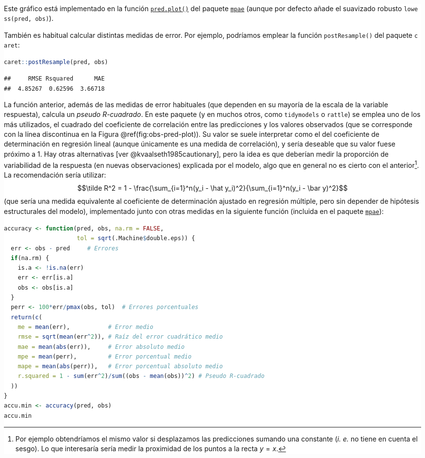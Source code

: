 </div>

Este gráfico está implementado en la función [`pred.plot()`](https://rubenfcasal.github.io/mpae/reference/pred.plot.html) del paquete [`mpae`](https://rubenfcasal.github.io/mpae) (aunque por defecto añade el suavizado robusto `lowess(pred, obs)`).

También es habitual calcular distintas medidas de error. Por ejemplo, podríamos emplear la función `postResample()` del paquete `caret`:


```r
caret::postResample(pred, obs)
```

```
##     RMSE Rsquared      MAE 
##  4.85267  0.62596  3.66718
```

La función anterior, además de las medidas de error habituales (que dependen en su mayoría de la escala de la variable respuesta), calcula un *pseudo R-cuadrado*. En este paquete (y en muchos otros, como `tidymodels` o `rattle`) se emplea uno de los más utilizados, el cuadrado del coeficiente de correlación entre las predicciones y los valores observados (que se corresponde con la línea discontinua en la Figura \@ref(fig:obs-pred-plot)). Su valor se suele interpretar como el del coeficiente de determinación en regresión lineal (aunque únicamente es una medida de correlación), y sería deseable que su valor fuese próximo a 1. Hay otras alternativas [ver @kvaalseth1985cautionary], pero la idea es que deberían medir la proporción de variabilidad de la respuesta (en nuevas observaciones) explicada por el modelo, algo que en general no es cierto con el anterior[^01-introduccion-12]. La recomendación sería utilizar: $$\tilde R^2 = 1 - \frac{\sum_{i=1}^n(y_i - \hat y_i)^2}{\sum_{i=1}^n(y_i - \bar y)^2}$$ (que sería una medida equivalente al coeficiente de determinación ajustado en regresión múltiple, pero sin depender de hipótesis estructurales del modelo), implementado junto con otras medidas en la siguiente función (incluida en el paquete [`mpae`](https://rubenfcasal.github.io/mpae)):

[^01-introduccion-12]: Por ejemplo obtendríamos el mismo valor si desplazamos las predicciones sumando una constante (*i.&nbsp;e.* no tiene en cuenta el sesgo). Lo que interesaría sería medir la proximidad de los puntos a la recta $y=x$.


```r
accuracy <- function(pred, obs, na.rm = FALSE, 
                     tol = sqrt(.Machine$double.eps)) {
  err <- obs - pred     # Errores
  if(na.rm) {
    is.a <- !is.na(err)
    err <- err[is.a]
    obs <- obs[is.a]
  }  
  perr <- 100*err/pmax(obs, tol)  # Errores porcentuales
  return(c(
    me = mean(err),           # Error medio
    rmse = sqrt(mean(err^2)), # Raíz del error cuadrático medio 
    mae = mean(abs(err)),     # Error absoluto medio
    mpe = mean(perr),         # Error porcentual medio
    mape = mean(abs(perr)),   # Error porcentual absoluto medio
    r.squared = 1 - sum(err^2)/sum((obs - mean(obs))^2) # Pseudo R-cuadrado
  ))
}
accu.min <- accuracy(pred, obs)
accu.min
```


[^01-introduccion-1]: @lauro1996computational definió la estadística computacional como la disciplina que tiene como objetivo "diseñar algoritmos para implementar métodos estadísticos en computadoras, incluidos los impensables antes de la era de las computadoras (por ejemplo, *bootstrap*, simulación), así como hacer frente a problemas analíticamente intratables".
[^01-introduccion-2]: También es importante detectar la presencia de algún tipo de error de medición, al menos como primer paso para tratar de predecir la respuesta libre de ruido.
[^01-introduccion-3]: Aunque hay que tener en cuenta que algunos métodos están diseñados solo para predictores numéricos, otros solo para categóricos y algunos para ambos tipos.
[^01-introduccion-4]: Por ejemplo, considerando en el modelo base $\sigma(\mathbf{X})\varepsilon$ como término de error y suponiendo adicionalmente que $\varepsilon$ tiene varianza uno.
[^01-introduccion-5]: Otra alternativa sería emplear $1$ y $-1$, algo que simplifica las expresiones de algunos métodos.
[^01-introduccion-6]: De especial interés en regresión logística y en redes neuronales artificiales.
[^01-introduccion-7]: Se podrían considerar otras funciones de pérdida, por ejemplo con la distancia $L_1$ sería la mediana condicional, pero las consideraciones serían análogas.
[^01-introduccion-8]: La partición en *k-fold* CV se suele realizar al azar. Hay que tener en cuenta la aleatoriedad al emplear *k-fold* CV, algo que no ocurre con LOOCV.
[^01-introduccion-9]: Pueden ser de interés el paquete [`cv`](https://CRAN.R-project.org/package=cv) [@R-cv] y también la función `cv.glm()` del paquete [`boot`](https://CRAN.R-project.org/package=boot) [@R-boot].
[^01-introduccion-10]: Suponiendo que los modelos se pueden ordenar del más simple al más complejo.
[^01-introduccion-11]: Otras implementaciones, como la función `caret::plotObsVsPred()`, intercambian los ejes, generando un gráfico de dispersión de predicciones sobre observaciones.
[^01-introduccion-13]: Versión "simplificada" (y más eficiente) de una de las propuestas en el post [https://stackoverflow.com/questions/36068963](https://stackoverflow.com/questions/36068963/r-how-to-split-a-data-frame-into-training-validation-and-test-sets). En el caso de que la longitud del factor `f` no coincida con el número de filas (por redondeo), se generaría un *warning* (suprimido) y se reciclaría.
[^01-introduccion-14]: En el caso de clasificación se considerarían las variables indicadoras de las categorías y se obtendrían las frecuencias relativas en el vecindario como estimaciones de las probabilidades de las clases.
[^01-introduccion-15]: Por ejemplo, @febrero2019variable propusieron un método secuencial (hacia delante) que utiliza la correlación de distancias para seleccionar predictores, implementado en la función `fregre.gsam.vs()` del paquete [`fda.usc`](https://github.com/moviedo5/fda.usc) [@R-fdausc].
[^01-introduccion-16]: Accesible con el comando `vignette("caret")`. También puede resultar de interés la "chuleta" [https://github.com/rstudio/cheatsheets/blob/main/caret.pdf](https://raw.githubusercontent.com/rstudio/cheatsheets/master/caret.pdf).